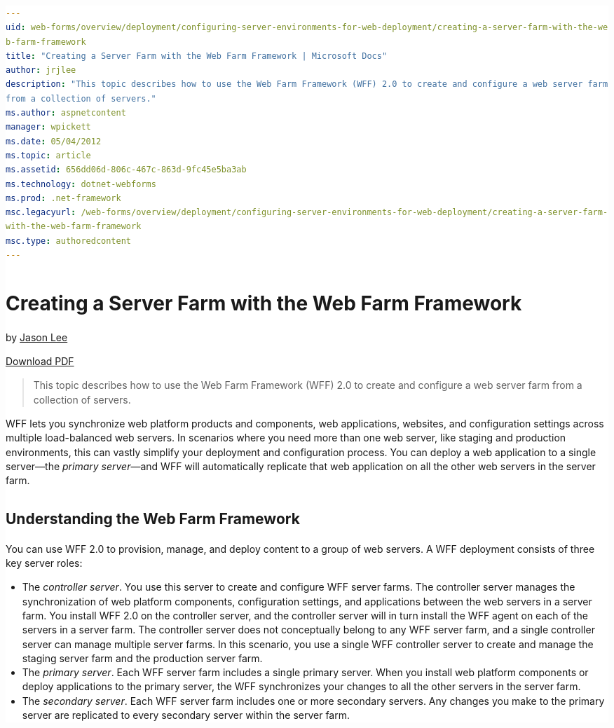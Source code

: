 ```yaml
---
uid: web-forms/overview/deployment/configuring-server-environments-for-web-deployment/creating-a-server-farm-with-the-web-farm-framework
title: "Creating a Server Farm with the Web Farm Framework | Microsoft Docs"
author: jrjlee
description: "This topic describes how to use the Web Farm Framework (WFF) 2.0 to create and configure a web server farm from a collection of servers."
ms.author: aspnetcontent
manager: wpickett
ms.date: 05/04/2012
ms.topic: article
ms.assetid: 656dd06d-806c-467c-863d-9fc45e5ba3ab
ms.technology: dotnet-webforms
ms.prod: .net-framework
msc.legacyurl: /web-forms/overview/deployment/configuring-server-environments-for-web-deployment/creating-a-server-farm-with-the-web-farm-framework
msc.type: authoredcontent
---
```

Creating a Server Farm with the Web Farm Framework
====================
by [Jason Lee](https://github.com/jrjlee)

[Download PDF](https://msdnshared.blob.core.windows.net/media/MSDNBlogsFS/prod.evol.blogs.msdn.com/CommunityServer.Blogs.Components.WeblogFiles/00/00/00/63/56/8130.DeployingWebAppsInEnterpriseScenarios.pdf)

> This topic describes how to use the Web Farm Framework (WFF) 2.0 to create and configure a web server farm from a collection of servers.


WFF lets you synchronize web platform products and components, web applications, websites, and configuration settings across multiple load-balanced web servers. In scenarios where you need more than one web server, like staging and production environments, this can vastly simplify your deployment and configuration process. You can deploy a web application to a single server&#x2014;the *primary server*&#x2014;and WFF will automatically replicate that web application on all the other web servers in the server farm.

## Understanding the Web Farm Framework

You can use WFF 2.0 to provision, manage, and deploy content to a group of web servers. A WFF deployment consists of three key server roles:

- The *controller server*. You use this server to create and configure WFF server farms. The controller server manages the synchronization of web platform components, configuration settings, and applications between the web servers in a server farm. You install WFF 2.0 on the controller server, and the controller server will in turn install the WFF agent on each of the servers in a server farm. The controller server does not conceptually belong to any WFF server farm, and a single controller server can manage multiple server farms. In this scenario, you use a single WFF controller server to create and manage the staging server farm and the production server farm.
- The *primary server*. Each WFF server farm includes a single primary server. When you install web platform components or deploy applications to the primary server, the WFF synchronizes your changes to all the other servers in the server farm.
- The *secondary server*. Each WFF server farm includes one or more secondary servers. Any changes you make to the primary server are replicated to every secondary server within the server farm.
